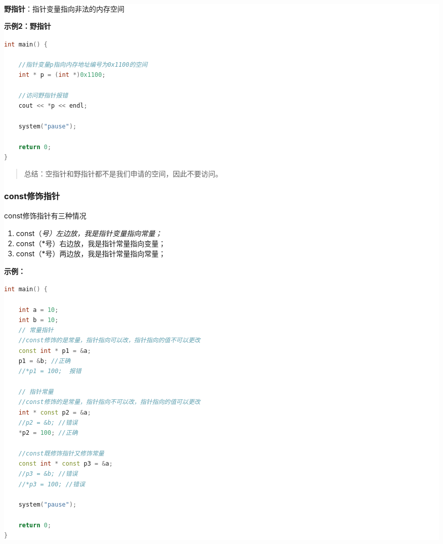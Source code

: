 **野指针**：指针变量指向非法的内存空间

**示例2：野指针**

```cpp
int main() {

    //指针变量p指向内存地址编号为0x1100的空间
    int * p = (int *)0x1100;

    //访问野指针报错 
    cout << *p << endl;

    system("pause");

    return 0;
}
```

> 总结：空指针和野指针都不是我们申请的空间，因此不要访问。

### const修饰指针

const修饰指针有三种情况

1. const（*号）左边放，我是指针变量指向常量；*
2. const（*号）右边放，我是指针常量指向变量；
3. const（*号）两边放，我是指针常量指向常量；

**示例：**

```cpp
int main() {

    int a = 10;
    int b = 10;
    // 常量指针
    //const修饰的是常量，指针指向可以改，指针指向的值不可以更改
    const int * p1 = &a; 
    p1 = &b; //正确
    //*p1 = 100;  报错

    // 指针常量
    //const修饰的是常量，指针指向不可以改，指针指向的值可以更改
    int * const p2 = &a;
    //p2 = &b; //错误
    *p2 = 100; //正确

    //const既修饰指针又修饰常量
    const int * const p3 = &a;
    //p3 = &b; //错误
    //*p3 = 100; //错误

    system("pause");

    return 0;
}
```

